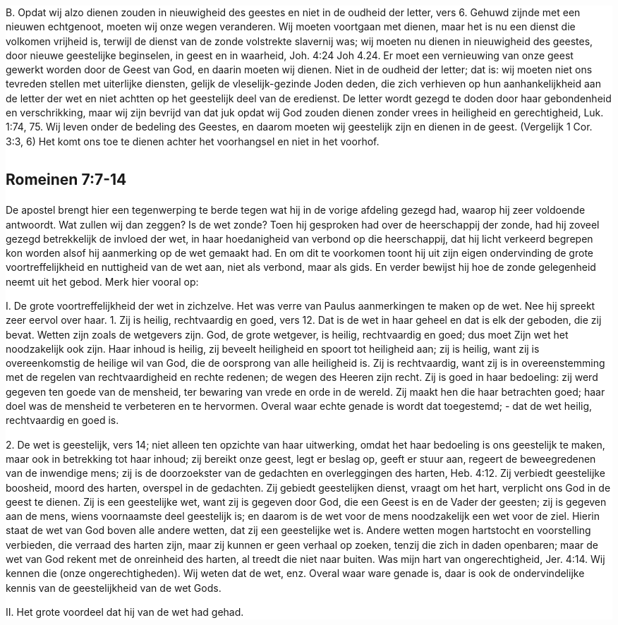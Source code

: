 B. Opdat wij alzo dienen zouden in nieuwigheid des geestes en niet in de oudheid der letter, vers 6. Gehuwd zijnde met een nieuwen echtgenoot, moeten wij onze wegen veranderen. Wij moeten voortgaan met dienen, maar het is nu een dienst die volkomen vrijheid is, terwijl de dienst van de zonde volstrekte slavernij was; wij moeten nu dienen in nieuwigheid des geestes, door nieuwe geestelijke beginselen, in geest en in waarheid, Joh. 4:24 Joh 4.24. Er moet een vernieuwing van onze geest gewerkt worden door de Geest van God, en daarin moeten wij dienen. 
Niet in de oudheid der letter; dat is: wij moeten niet ons tevreden stellen met uiterlijke diensten, gelijk de vleselijk-gezinde Joden deden, die zich verhieven op hun aanhankelijkheid aan de letter der wet en niet achtten op het geestelijk deel van de eredienst. De letter wordt gezegd te doden door haar gebondenheid en verschrikking, maar wij zijn bevrijd van dat juk opdat wij God zouden dienen zonder vrees in heiligheid en gerechtigheid, Luk. 1:74, 75. Wij leven onder de bedeling des Geestes, en daarom moeten wij geestelijk zijn en dienen in de geest. (Vergelijk 1 Cor. 3:3, 6) Het komt ons toe te dienen achter het voorhangsel en niet in het voorhof. 

## Romeinen 7:7-14 
De apostel brengt hier een tegenwerping te berde tegen wat hij in de vorige afdeling gezegd had, waarop hij zeer voldoende antwoordt. Wat zullen wij dan zeggen? Is de wet zonde? Toen hij gesproken had over de heerschappij der zonde, had hij zoveel gezegd betrekkelijk de invloed der wet, in haar hoedanigheid van verbond op die heerschappij, dat hij licht verkeerd begrepen kon worden alsof hij aanmerking op de wet gemaakt had. En om dit te voorkomen toont hij uit zijn eigen ondervinding de grote voortreffelijkheid en nuttigheid van de wet aan, niet als verbond, maar als gids. En verder bewijst hij hoe de zonde gelegenheid neemt uit het gebod. Merk hier vooral op: 

I. De grote voortreffelijkheid der wet in zichzelve. Het was verre van Paulus aanmerkingen te maken op de wet. Nee hij spreekt zeer eervol over haar. 
1\. Zij is heilig, rechtvaardig en goed, vers 12. Dat is de wet in haar geheel en dat is elk der geboden, die zij bevat. Wetten zijn zoals de wetgevers zijn. God, de grote wetgever, is heilig, rechtvaardig en goed; dus moet Zijn wet het noodzakelijk ook zijn. Haar inhoud is heilig, zij beveelt heiligheid en spoort tot heiligheid aan; zij is heilig, want zij is overeenkomstig de heilige wil van God, die de oorsprong van alle heiligheid is. Zij is rechtvaardig, want zij is in overeenstemming met de regelen van rechtvaardigheid en rechte redenen; de wegen des Heeren zijn recht. Zij is goed in haar bedoeling: zij werd gegeven ten goede van de mensheid, ter bewaring van vrede en orde in de wereld. Zij maakt hen die haar betrachten goed; haar doel was de mensheid te verbeteren en te hervormen. Overal waar echte genade is wordt dat toegestemd; - dat de wet heilig, rechtvaardig en goed is. 

2\. De wet is geestelijk, vers 14; niet alleen ten opzichte van haar uitwerking, omdat het haar bedoeling is ons geestelijk te maken, maar ook in betrekking tot haar inhoud; zij bereikt onze geest, legt er beslag op, geeft er stuur aan, regeert de beweegredenen van de inwendige mens; zij is de doorzoekster van de gedachten en overleggingen des harten, Heb. 4:12. Zij verbiedt geestelijke boosheid, moord des harten, overspel in de gedachten. Zij gebiedt geestelijken dienst, vraagt om het hart, verplicht ons God in de geest te dienen. Zij is een geestelijke wet, want zij is gegeven door God, die een Geest is en de Vader der geesten; zij is gegeven aan de mens, wiens voornaamste deel geestelijk is; en daarom is de wet voor de mens noodzakelijk een wet voor de ziel. Hierin staat de wet van God boven alle andere wetten, dat zij een geestelijke wet is. Andere wetten mogen hartstocht en voorstelling verbieden, die verraad des harten zijn, maar zij kunnen er geen verhaal op zoeken, tenzij die zich in daden openbaren; maar de wet van God rekent met de onreinheid des harten, al treedt die niet naar buiten. Was mijn hart van ongerechtigheid, Jer. 4:14. Wij kennen die (onze ongerechtigheden).
Wij weten dat de wet, enz. Overal waar ware genade is, daar is ook de ondervindelijke kennis van de geestelijkheid van de wet Gods. 

II. Het grote voordeel dat hij van de wet had gehad. 